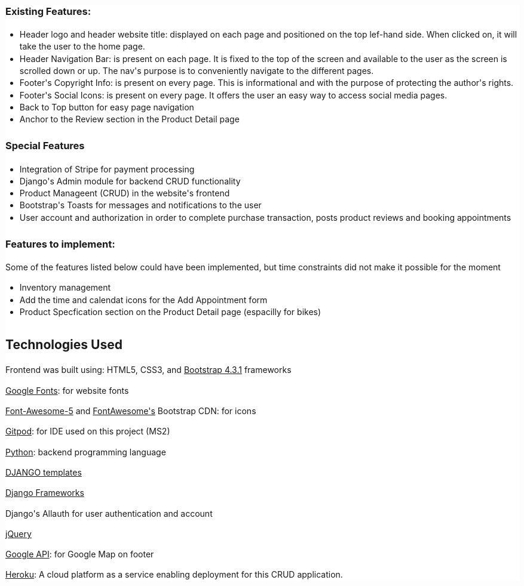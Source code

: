 
### Existing Features:
- Header logo and header website title: displayed on each page and positioned on the top lef-hand side. When clicked on, it will take the user to the home page.
- Header Navigation Bar: is present on each page. It is fixed to the top of the screen and available to the user as the screen is scrolled down or up. The nav's purpose is to conveniently navigate to the different pages. 
- Footer's Copyright Info: is present on every page. This is informational and with the purpose of protecting the author's rights.
- Footer's Social Icons: is present on every page. It offers the user an easy way to access social media pages. 
- Back to Top button for easy page navigation
- Anchor to the Review section in the Product Detail page

### Special Features
- Integration of Stripe for payment processing
- Django's Admin module for backend CRUD functionality 
- Product Manageent (CRUD) in the website's frontend
- Bootstrap's Toasts for messages and notifications to the user
- User account and authorization in order to complete purchase transaction, posts product reviews and booking appointments


### Features to implement:
Some of the features listed below could have been implemented, but time constraints did not make it possible for the moment
- Inventory management 
- Add the time and calendat icons for the Add Appointment form
- Product Specfication section on the Product Detail page (espacilly for bikes)


## Technologies Used

Frontend was built using: HTML5, CSS3, and [Bootstrap 4.3.1](https://getbootstrap.com/docs/4.3/getting-started/download/) frameworks

[Google Fonts](https://fonts.google.com/): for website fonts

[Font-Awesome-5](https://fontawesome.com/) and [FontAwesome's](https://www.bootstrapcdn.com/fontawesome/) Bootstrap CDN: for icons

[Gitpod](https://www.gitpod.io/): for IDE used on this project (MS2)

[Python](https://www.python.org/): backend programming language

[DJANGO templates](https://docs.djangoproject.com/en/3.1/topics/templates/)

[Django Frameworks](https://docs.djangoproject.com/en/3.1/)

Django's Allauth for user authentication and account
 
[jQuery](https://jquery.com/)

[Google API](https://cloud.google.com/maps-platform/): for Google Map on footer

[Heroku](https://www.heroku.com/): A cloud platform as a service enabling deployment for this CRUD application.
